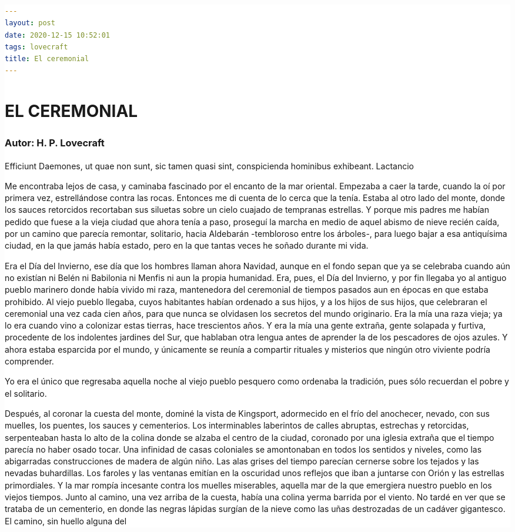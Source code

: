 ```yaml
---
layout: post
date: 2020-12-15 10:52:01
tags: lovecraft
title: El ceremonial
---
```

# EL CEREMONIAL
### Autor: H. P. Lovecraft

Efficiunt Daemones, ut quae non sunt, sic tamen quasi sint, conspicienda hominibus exhibeant. Lactancio

   Me encontraba lejos de casa, y caminaba fascinado por el encanto de la
   mar oriental. Empezaba a caer la tarde, cuando la oí por primera vez,
   estrellándose contra las rocas. Entonces me di cuenta de lo cerca que
   la tenía. Estaba al otro lado del monte, donde los sauces retorcidos
   recortaban sus siluetas sobre un cielo cuajado de tempranas estrellas.
   Y porque mis padres me habían pedido que fuese a la vieja ciudad que
   ahora tenía a paso, proseguí la marcha en medio de aquel abismo de
   nieve recién caída, por un camino que parecía remontar, solitario,
   hacia Aldebarán -tembloroso entre los árboles-, para luego bajar a esa
   antiquísima ciudad, en la que jamás había estado, pero en la que tantas
   veces he soñado durante mi vida.
   
   Era el Día del Invierno, ese día que los hombres llaman ahora Navidad,
   aunque en el fondo sepan que ya se celebraba cuando aún no existían ni
   Belén ni Babilonia ni Menfis ni aun la propia humanidad. Era, pues, el
   Día del Invierno, y por fin llegaba yo al antiguo pueblo marinero donde
   había vivido mi raza, mantenedora del ceremonial de tiempos pasados aun
   en épocas en que estaba prohibido. Al viejo pueblo llegaba, cuyos
   habitantes habían ordenado a sus hijos, y a los hijos de sus hijos, que
   celebraran el ceremonial una vez cada cien años, para que nunca se
   olvidasen los secretos del mundo originario. Era la mía una raza vieja;
   ya lo era cuando vino a colonizar estas tierras, hace trescientos años.
   Y era la mía una gente extraña, gente solapada y furtiva, procedente de
   los indolentes jardines del Sur, que hablaban otra lengua antes de
   aprender la de los pescadores de ojos azules. Y ahora estaba esparcida
   por el mundo, y únicamente se reunía a compartir rituales y misterios
   que ningún otro viviente podría comprender.
   
   Yo era el único que regresaba aquella noche al viejo pueblo pesquero
   como ordenaba la tradición, pues sólo recuerdan el pobre y el
   solitario.
   
   Después, al coronar la cuesta del monte, dominé la vista de Kingsport,
   adormecido en el frío del anochecer, nevado, con sus muelles, los
   puentes, los sauces y cementerios. Los interminables laberintos de
   calles abruptas, estrechas y retorcidas, serpenteaban hasta lo alto de
   la colina donde se alzaba el centro de la ciudad, coronado por una
   iglesia extraña que el tiempo parecía no haber osado tocar. Una
   infinidad de casas coloniales se amontonaban en todos los sentidos y
   niveles, como las abigarradas construcciones de madera de algún niño.
   Las alas grises del tiempo parecían cernerse sobre los tejados y las
   nevadas buhardillas. Los faroles y las ventanas emitían en la oscuridad
   unos reflejos que iban a juntarse con Orión y las estrellas
   primordiales. Y la mar rompía incesante contra los muelles miserables,
   aquella mar de la que emergiera nuestro pueblo en los viejos tiempos.
   Junto al camino, una vez arriba de la cuesta, había una colina yerma
   barrida por el viento. No tardé en ver que se trataba de un cementerio,
   en donde las negras lápidas surgían de la nieve como las uñas
   destrozadas de un cadáver gigantesco. El camino, sin huello alguna del
